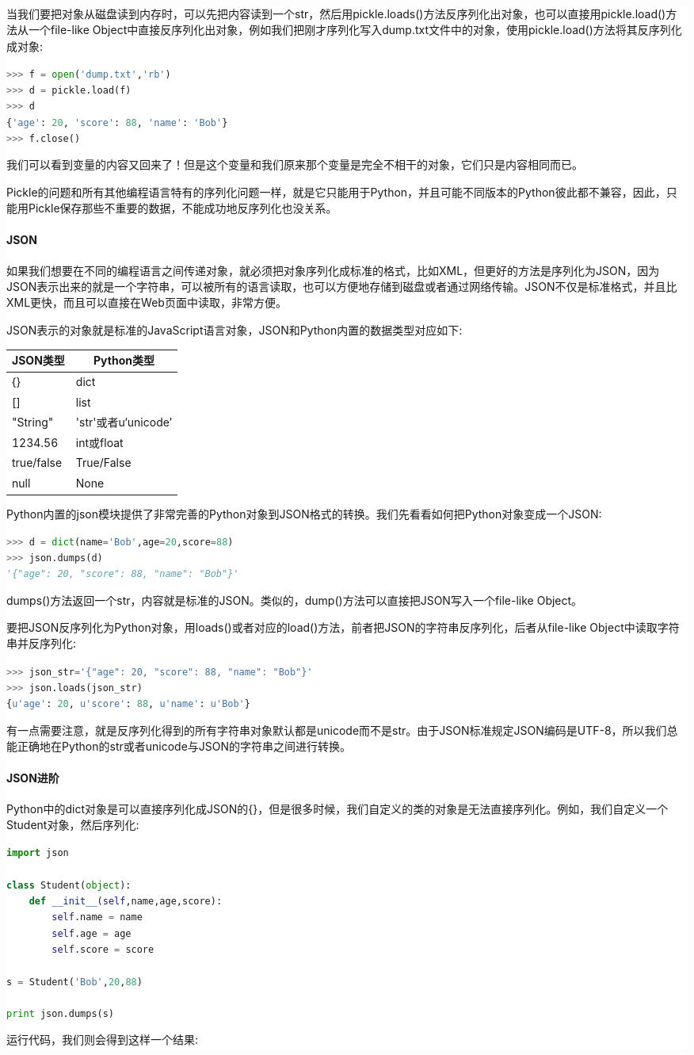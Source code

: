 当我们要把对象从磁盘读到内存时，可以先把内容读到一个str，然后用pickle.loads()方法反序列化出对象，也可以直接用pickle.load()方法从一个file-like Object中直接反序列化出对象，例如我们把刚才序列化写入dump.txt文件中的对象，使用pickle.load()方法将其反序列化成对象:
```python
>>> f = open('dump.txt','rb')
>>> d = pickle.load(f)
>>> d
{'age': 20, 'score': 88, 'name': 'Bob'}
>>> f.close()
```
我们可以看到变量的内容又回来了！但是这个变量和我们原来那个变量是完全不相干的对象，它们只是内容相同而已。

Pickle的问题和所有其他编程语言特有的序列化问题一样，就是它只能用于Python，并且可能不同版本的Python彼此都不兼容，因此，只能用Pickle保存那些不重要的数据，不能成功地反序列化也没关系。

#### JSON

如果我们想要在不同的编程语言之间传递对象，就必须把对象序列化成标准的格式，比如XML，但更好的方法是序列化为JSON，因为JSON表示出来的就是一个字符串，可以被所有的语言读取，也可以方便地存储到磁盘或者通过网络传输。JSON不仅是标准格式，并且比XML更快，而且可以直接在Web页面中读取，非常方便。

JSON表示的对象就是标准的JavaScript语言对象，JSON和Python内置的数据类型对应如下:

|     JSON类型     |     Python类型     |
|-----------------|--------------------|
|      {}         |        dict        |
|      []         |        list        |
|   "String"      |        'str'或者u‘unicode’   |
|    1234.56      |     int或float     |
|  true/false     |     True/False     |
|    null         |        None        |

Python内置的json模块提供了非常完善的Python对象到JSON格式的转换。我们先看看如何把Python对象变成一个JSON:
```python
>>> d = dict(name='Bob',age=20,score=88)
>>> json.dumps(d)
'{"age": 20, "score": 88, "name": "Bob"}'
```
dumps()方法返回一个str，内容就是标准的JSON。类似的，dump()方法可以直接把JSON写入一个file-like Object。

要把JSON反序列化为Python对象，用loads()或者对应的load()方法，前者把JSON的字符串反序列化，后者从file-like Object中读取字符串并反序列化:
```python
>>> json_str='{"age": 20, "score": 88, "name": "Bob"}'
>>> json.loads(json_str)
{u'age': 20, u'score': 88, u'name': u'Bob'}
```
有一点需要注意，就是反序列化得到的所有字符串对象默认都是unicode而不是str。由于JSON标准规定JSON编码是UTF-8，所以我们总能正确地在Python的str或者unicode与JSON的字符串之间进行转换。

#### JSON进阶

Python中的dict对象是可以直接序列化成JSON的{}，但是很多时候，我们自定义的类的对象是无法直接序列化。例如，我们自定义一个Student对象，然后序列化:
```python
import json

class Student(object):
	def __init__(self,name,age,score):
		self.name = name
		self.age = age
		self.score = score

s = Student('Bob',20,88)

print json.dumps(s)
```
运行代码，我们则会得到这样一个结果: